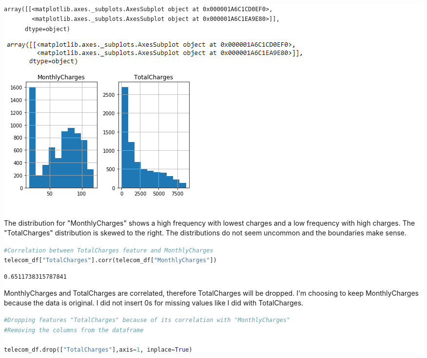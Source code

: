 


    array([[<matplotlib.axes._subplots.AxesSubplot object at 0x000001A6C1CD0EF0>,
            <matplotlib.axes._subplots.AxesSubplot object at 0x000001A6C1EA9E80>]],
          dtype=object)


   
   ![image](/assets/1A.PNG)
  
 


The distribution for "MonthlyCharges" shows a high frequency with lowest charges and a low frequency with high charges. The "TotalCharges" distribution is skewed to the right. The distributions do not seem uncommon and the boundaries make sense.


```python
#Correlation between TotalCharges feature and MonthlyCharges
telecom_df["TotalCharges"].corr(telecom_df["MonthlyCharges"])
```




    0.6511738315787841



MonthlyCharges and TotalCharges are correlated, therefore TotalCharges will be dropped. I'm choosing to keep MonthlyCharges because the data is original. I did not insert 0s for missing values like I did with TotalCharges.


```python
#Dropping features "TotalCharges" because of its correlation with "MonthlyCharges"
#Removing the columns from the dataframe

telecom_df.drop(["TotalCharges"],axis=1, inplace=True)
```

